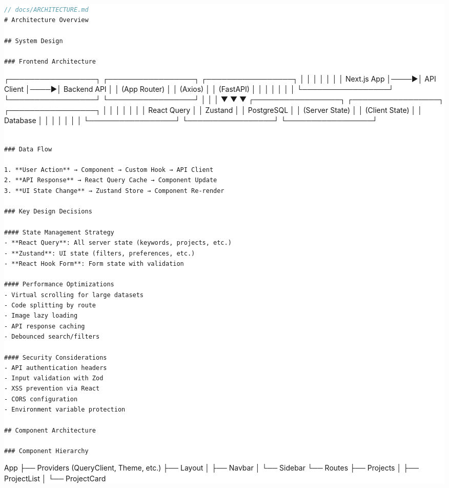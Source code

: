 ```typescript
// docs/ARCHITECTURE.md
# Architecture Overview

## System Design

### Frontend Architecture
```
┌─────────────────┐     ┌─────────────────┐     ┌─────────────────┐
│                 │     │                 │     │                 │
│   Next.js App   │────▶│   API Client    │────▶│  Backend API    │
│   (App Router)  │     │    (Axios)      │     │  (FastAPI)      │
│                 │     │                 │     │                 │
└─────────────────┘     └─────────────────┘     └─────────────────┘
         │                       │                       │
         ▼                       ▼                       ▼
┌─────────────────┐     ┌─────────────────┐     ┌─────────────────┐
│                 │     │                 │     │                 │
│  React Query    │     │    Zustand      │     │   PostgreSQL    │
│ (Server State)  │     │ (Client State)  │     │   Database      │
│                 │     │                 │     │                 │
└─────────────────┘     └─────────────────┘     └─────────────────┘
```

### Data Flow

1. **User Action** → Component → Custom Hook → API Client
2. **API Response** → React Query Cache → Component Update
3. **UI State Change** → Zustand Store → Component Re-render

### Key Design Decisions

#### State Management Strategy
- **React Query**: All server state (keywords, projects, etc.)
- **Zustand**: UI state (filters, preferences, etc.)
- **React Hook Form**: Form state with validation

#### Performance Optimizations
- Virtual scrolling for large datasets
- Code splitting by route
- Image lazy loading
- API response caching
- Debounced search/filters

#### Security Considerations
- API authentication headers
- Input validation with Zod
- XSS prevention via React
- CORS configuration
- Environment variable protection

## Component Architecture

### Component Hierarchy
```
App
├── Providers (QueryClient, Theme, etc.)
├── Layout
│   ├── Navbar
│   └── Sidebar
└── Routes
    ├── Projects
    │   ├── ProjectList
    │   └── ProjectCard